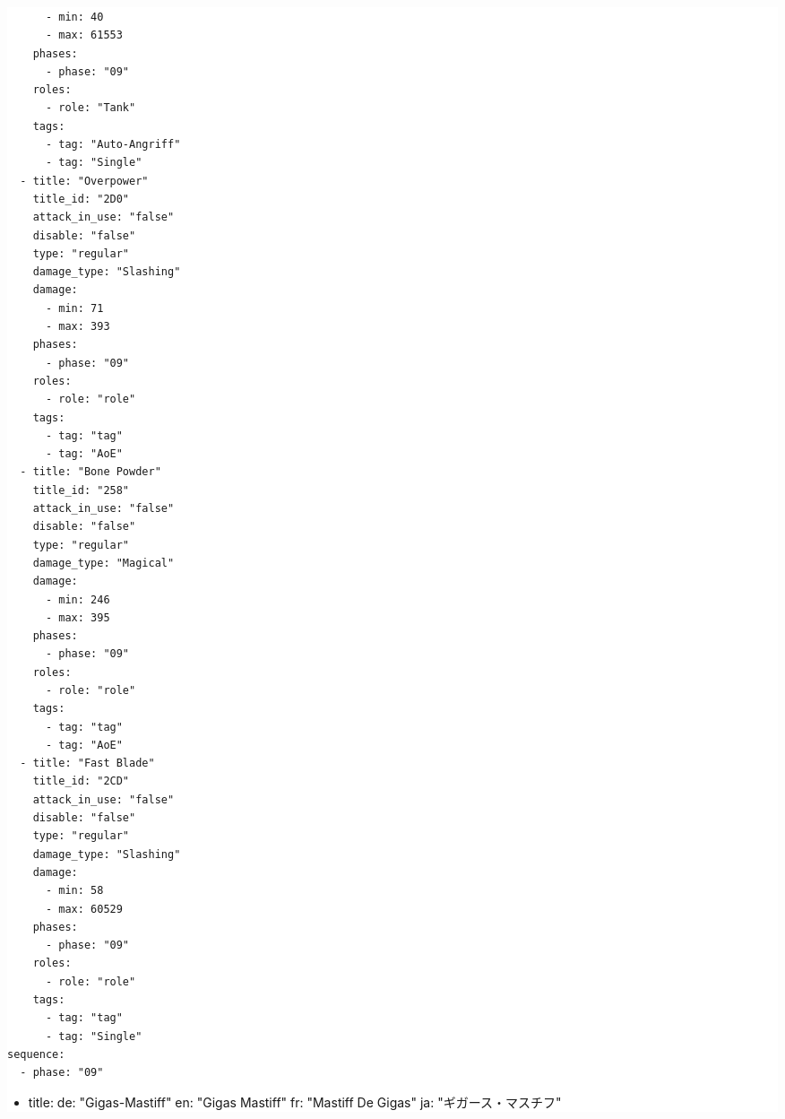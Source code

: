           - min: 40
          - max: 61553
        phases:
          - phase: "09"
        roles:
          - role: "Tank"
        tags:
          - tag: "Auto-Angriff"
          - tag: "Single"
      - title: "Overpower"
        title_id: "2D0"
        attack_in_use: "false"
        disable: "false"
        type: "regular"
        damage_type: "Slashing"
        damage:
          - min: 71
          - max: 393
        phases:
          - phase: "09"
        roles:
          - role: "role"
        tags:
          - tag: "tag"
          - tag: "AoE"
      - title: "Bone Powder"
        title_id: "258"
        attack_in_use: "false"
        disable: "false"
        type: "regular"
        damage_type: "Magical"
        damage:
          - min: 246
          - max: 395
        phases:
          - phase: "09"
        roles:
          - role: "role"
        tags:
          - tag: "tag"
          - tag: "AoE"
      - title: "Fast Blade"
        title_id: "2CD"
        attack_in_use: "false"
        disable: "false"
        type: "regular"
        damage_type: "Slashing"
        damage:
          - min: 58
          - max: 60529
        phases:
          - phase: "09"
        roles:
          - role: "role"
        tags:
          - tag: "tag"
          - tag: "Single"
    sequence:
      - phase: "09"
  - title:
      de: "Gigas-Mastiff"
      en: "Gigas Mastiff"
      fr: "Mastiff De Gigas"
      ja: "ギガース・マスチフ"